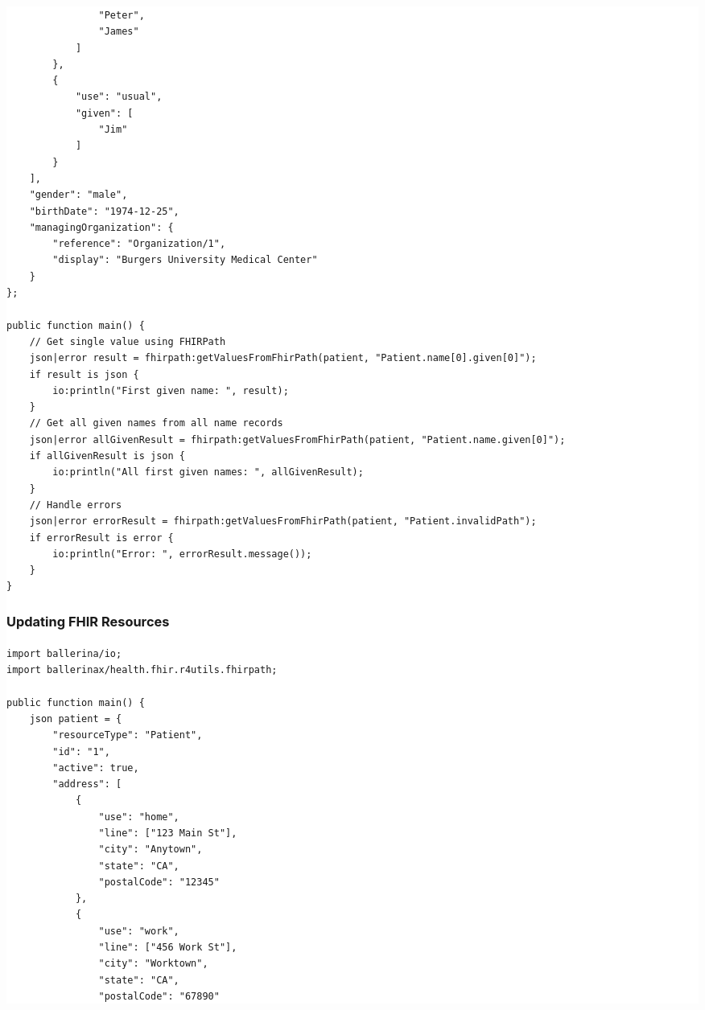 ```ballerina
                "Peter",
                "James"
            ]
        },
        {
            "use": "usual",
            "given": [
                "Jim"
            ]
        }
    ],
    "gender": "male",
    "birthDate": "1974-12-25",
    "managingOrganization": {
        "reference": "Organization/1",
        "display": "Burgers University Medical Center"
    }
};

public function main() {
    // Get single value using FHIRPath
    json|error result = fhirpath:getValuesFromFhirPath(patient, "Patient.name[0].given[0]");
    if result is json {
        io:println("First given name: ", result);
    }
    // Get all given names from all name records
    json|error allGivenResult = fhirpath:getValuesFromFhirPath(patient, "Patient.name.given[0]");
    if allGivenResult is json {
        io:println("All first given names: ", allGivenResult);
    }
    // Handle errors
    json|error errorResult = fhirpath:getValuesFromFhirPath(patient, "Patient.invalidPath");
    if errorResult is error {
        io:println("Error: ", errorResult.message());
    }
}
```

### Updating FHIR Resources

```ballerina
import ballerina/io;
import ballerinax/health.fhir.r4utils.fhirpath;

public function main() {
    json patient = {
        "resourceType": "Patient",
        "id": "1",
        "active": true,
        "address": [
            {
                "use": "home",
                "line": ["123 Main St"],
                "city": "Anytown",
                "state": "CA",
                "postalCode": "12345"
            },
            {
                "use": "work",
                "line": ["456 Work St"],
                "city": "Worktown",
                "state": "CA",
                "postalCode": "67890"
```